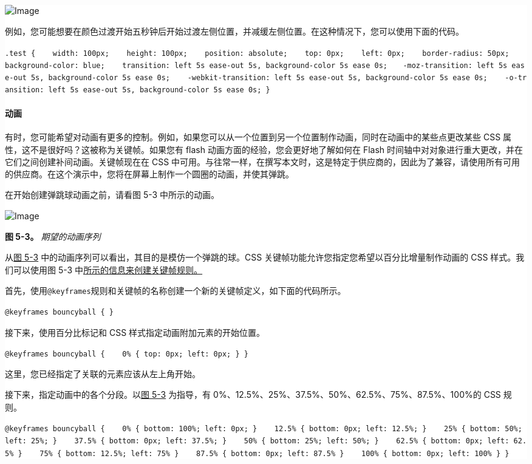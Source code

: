 ![Image](images/tab_5_1.jpg)

例如，您可能想要在颜色过渡开始五秒钟后开始过渡左侧位置，并减缓左侧位置。在这种情况下，您可以使用下面的代码。

`.test {
   width: 100px;
   height: 100px;
   position: absolute;
   top: 0px;
   left: 0px;
   border-radius: 50px;
   background-color: blue;
   transition: left 5s ease-out 5s, background-color 5s ease 0s;` `   -moz-transition: left 5s ease-out 5s, background-color 5s ease 0s;
   -webkit-transition: left 5s ease-out 5s, background-color 5s ease 0s;
   -o-transition: left 5s ease-out 5s, background-color 5s ease 0s;
}`

#### 动画

有时，您可能希望对动画有更多的控制。例如，如果您可以从一个位置到另一个位置制作动画，同时在动画中的某些点更改某些 CSS 属性，这不是很好吗？这被称为关键帧。如果您有 flash 动画方面的经验，您会更好地了解如何在 Flash 时间轴中对对象进行重大更改，并在它们之间创建补间动画。关键帧现在在 CSS 中可用。与往常一样，在撰写本文时，这是特定于供应商的，因此为了兼容，请使用所有可用的供应商。在这个演示中，您将在屏幕上制作一个圆圈的动画，并使其弹跳。

在开始创建弹跳球动画之前，请看图 5-3 中所示的动画。

![Image](images/9781430243472_Fig05-03.jpg)

**图 5-3。** *期望的动画序列*

从[图 5-3](#fig_5_3) 中的动画序列可以看出，其目的是模仿一个弹跳的球。CSS 关键帧功能允许您指定您希望以百分比增量制作动画的 CSS 样式。我们可以使用图 5-3 中[所示的信息来创建关键帧规则。](#fig_5_3)

首先，使用`@keyframes`规则和关键帧的名称创建一个新的关键帧定义，如下面的代码所示。

`@keyframes bouncyball {
}`

接下来，使用百分比标记和 CSS 样式指定动画附加元素的开始位置。

`@keyframes bouncyball {
   0% { top: 0px; left: 0px; }
}`

这里，您已经指定了关联的元素应该从左上角开始。

接下来，指定动画中的各个分段。以[图 5-3](#fig_5_3) 为指导，有 0%、12.5%、25%、37.5%、50%、62.5%、75%、87.5%、100%的 CSS 规则。

`@keyframes bouncyball {
   0% { bottom: 100%; left: 0px; }
   12.5% { bottom: 0px; left: 12.5%; }
   25% { bottom: 50%; left: 25%; }
   37.5% { bottom: 0px; left: 37.5%; }
   50% { bottom: 25%; left: 50%; }
   62.5% { bottom: 0px; left: 62.5% }
   75% { bottom: 12.5%; left: 75% }
   87.5% { bottom: 0px; left: 87.5% }
   100% { bottom: 0px; left: 100% }
}`
